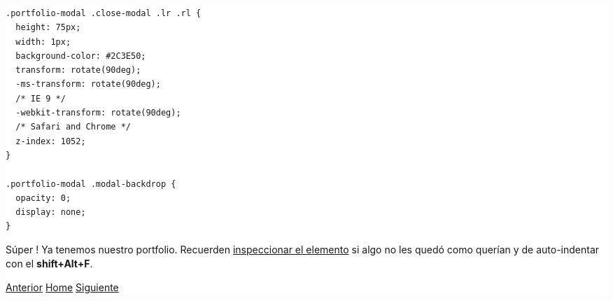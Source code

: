 ```
.portfolio-modal .close-modal .lr .rl {
  height: 75px;
  width: 1px;
  background-color: #2C3E50;
  transform: rotate(90deg);
  -ms-transform: rotate(90deg);
  /* IE 9 */
  -webkit-transform: rotate(90deg);
  /* Safari and Chrome */
  z-index: 1052;
}

.portfolio-modal .modal-backdrop {
  opacity: 0;
  display: none;
}

```

Súper ! Ya tenemos nuestro portfolio.
Recuerden <a target="_blank" href="https://fgarciajulia.github.io/mi_primera_pagina/inspeccionar-elemento"> inspeccionar el elemento</a> si algo no les quedó como querían y de auto-indentar con el **shift+Alt+F**.


<div class="Grid">
    <a href="https://fgarciajulia.github.io/mi_primera_pagina/portfolio" class="my-btn anterior">Anterior</a>
    <a href="https://fgarciajulia.github.io/mi_primera_pagina" class="my-btn home">Home</a>
    <a href="https://fgarciajulia.github.io/mi_primera_pagina/" class="my-btn siguiente">Siguiente</a>
</div>
